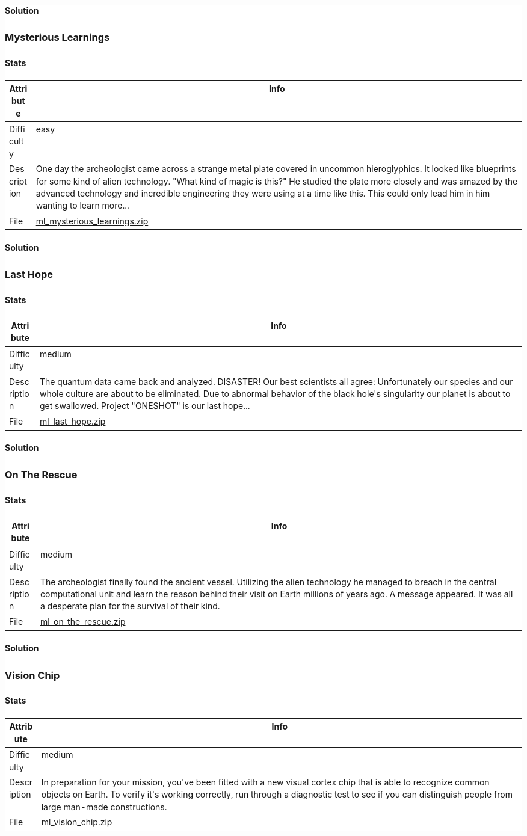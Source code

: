 #### Solution

### Mysterious Learnings

#### Stats

| Attribute | Info |
|---|---|
| Difficulty | easy |
| Description | One day the archeologist came across a strange metal plate covered in uncommon hieroglyphics. It looked like blueprints for some kind of alien technology. "What kind of magic is this?" He studied the plate more closely and was amazed by the advanced technology and incredible engineering they were using at a time like this. This could only lead him in him wanting to learn more... |
| File | [ml_mysterious_learnings.zip](./files/ml_mysterious_learnings.zip) |

#### Solution

### Last Hope

#### Stats

| Attribute | Info |
|---|---|
| Difficulty | medium |
| Description | The quantum data came back and analyzed. DISASTER! Our best scientists all agree: Unfortunately our species and our whole culture are about to be eliminated. Due to abnormal behavior of the black hole's singularity our planet is about to get swallowed. Project "ONESHOT" is our last hope... |
| File | [ml_last_hope.zip](./files/ml_last_hope.zip) |

#### Solution

### On The Rescue

#### Stats

| Attribute | Info |
|---|---|
| Difficulty | medium |
| Description | The archeologist finally found the ancient vessel. Utilizing the alien technology he managed to breach in the central computational unit and learn the reason behind their visit on Earth millions of years ago. A message appeared. It was all a desperate plan for the survival of their kind. |
| File | [ml_on_the_rescue.zip](./files/ml_on_the_rescue.zip) |

#### Solution

### Vision Chip

#### Stats

| Attribute | Info |
|---|---|
| Difficulty | medium |
| Description | In preparation for your mission, you've been fitted with a new visual cortex chip that is able to recognize common objects on Earth. To verify it's working correctly, run through a diagnostic test to see if you can distinguish people from large man-made constructions. |
| File | [ml_vision_chip.zip](./files/ml_vision_chip.zip) |
